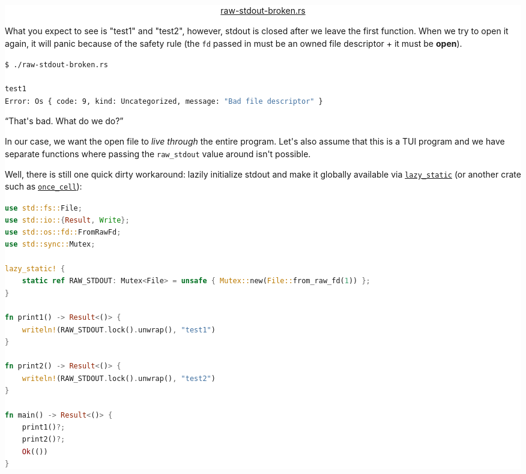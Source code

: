 <center>
<span class="glowy-code">

[raw-stdout-broken.rs](https://github.com/orhun/rust-stdout-vs-stderr/blob/main/src/unbuffered/raw-stdout-broken.rs)

</span>
</center>

What you expect to see is "test1" and "test2", however, stdout is closed after we leave the first function. When we try to open it again, it will panic because of the safety rule (the `fd` passed in must be an owned file descriptor + it must be **open**).

```sh
$ ./raw-stdout-broken.rs

test1
Error: Os { code: 9, kind: Uncategorized, message: "Bad file descriptor" }
```

<q>That's bad. What do we do?</q>

In our case, we want the open file to _live through_ the entire program. Let's also assume that this is a TUI program and we have separate functions where passing the `raw_stdout` value around isn't possible.

Well, there is still one quick dirty workaround: lazily initialize stdout and make it globally available via [`lazy_static`](https://docs.rs/lazy_static/latest/lazy_static/) (or another crate such as [`once_cell`](https://docs.rs/once_cell/latest/once_cell/)):

```rust
use std::fs::File;
use std::io::{Result, Write};
use std::os::fd::FromRawFd;
use std::sync::Mutex;

lazy_static! {
    static ref RAW_STDOUT: Mutex<File> = unsafe { Mutex::new(File::from_raw_fd(1)) };
}

fn print1() -> Result<()> {
    writeln!(RAW_STDOUT.lock().unwrap(), "test1")
}

fn print2() -> Result<()> {
    writeln!(RAW_STDOUT.lock().unwrap(), "test2")
}

fn main() -> Result<()> {
    print1()?;
    print2()?;
    Ok(())
}
```

<center>
<span class="glowy-code">
